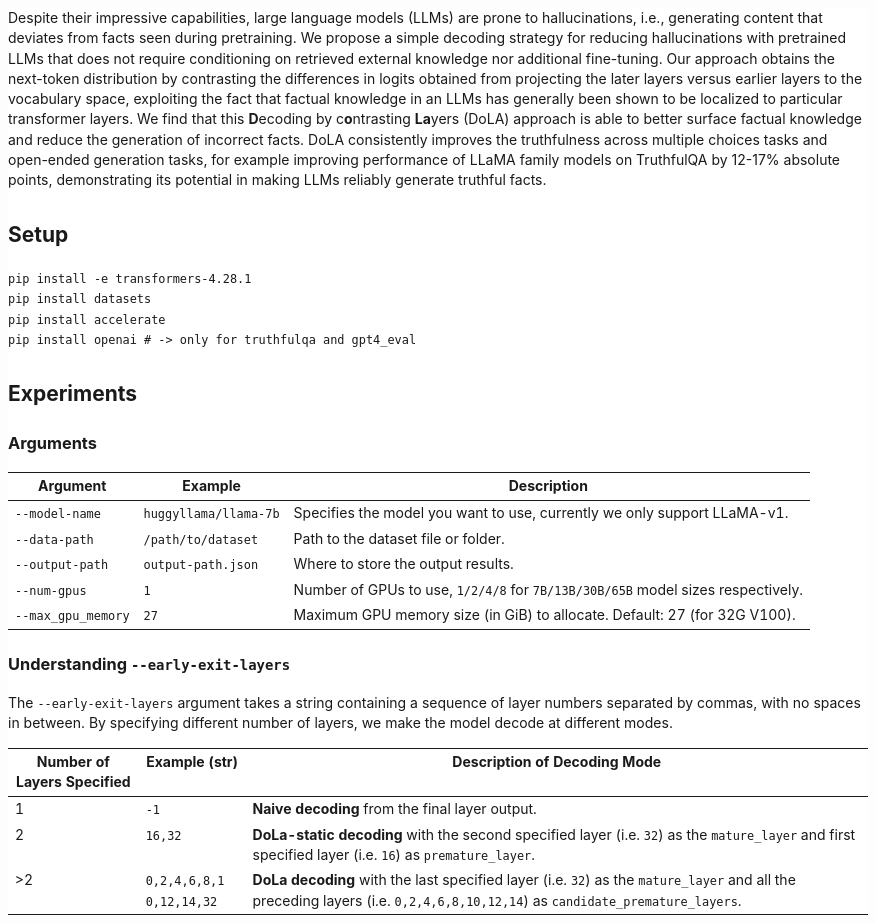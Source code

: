 Despite their impressive capabilities, large language models (LLMs) are prone to hallucinations, i.e., generating content that deviates from  facts seen during pretraining. We propose a simple decoding strategy for reducing hallucinations with pretrained LLMs that does not require conditioning on retrieved external knowledge nor additional fine-tuning. Our approach obtains the next-token distribution by contrasting the differences in logits obtained from projecting the later layers versus earlier layers to the vocabulary space, exploiting the fact that factual knowledge in an LLMs has generally been shown to be localized to particular transformer layers. We find that this **D**ecoding by c**o**ntrasting **La**yers (DoLA) approach is able to better surface factual knowledge and reduce the generation of incorrect facts.  DoLA consistently improves the truthfulness across multiple choices tasks and open-ended generation tasks, for example improving performance of LLaMA family models on TruthfulQA by 12-17\% absolute points, demonstrating its potential in making LLMs reliably generate truthful facts.

## Setup

```
pip install -e transformers-4.28.1
pip install datasets
pip install accelerate
pip install openai # -> only for truthfulqa and gpt4_eval
```

## Experiments

### Arguments

| Argument          | Example           | Description   |
| ----------------- | ----------------- | ------------- |
| `--model-name`    | `huggyllama/llama-7b` | Specifies the model you want to use, currently we only support LLaMA-v1. |
| `--data-path`     | `/path/to/dataset` | Path to the dataset file or folder. |
| `--output-path`   | `output-path.json` | Where to store the output results. |
| `--num-gpus`      | `1` | Number of GPUs to use, `1/2/4/8` for `7B/13B/30B/65B` model sizes respectively.  |
| `--max_gpu_memory`| `27` | Maximum GPU memory size (in GiB) to allocate. Default: 27 (for 32G V100).  |

### Understanding `--early-exit-layers`

The `--early-exit-layers` argument takes a string containing a sequence of layer numbers separated by commas, with no spaces in between. By specifying different number of layers, we make the model decode at different modes.


| Number of Layers Specified  | Example (str)     | Description of Decoding Mode                                                                                     |
| ---------------------------| ------------- | ----------------------------------------------------------------------------------------------- |
| 1                          | `-1`      | **Naive decoding** from the final layer output.       |
| 2                          | `16,32`   | **DoLa-static decoding** with the second specified layer (i.e. `32`) as the `mature_layer` and first specified layer (i.e. `16`) as `premature_layer`. |
| >2                         | `0,2,4,6,8,10,12,14,32`    | **DoLa decoding** with the last specified layer (i.e. `32`) as the `mature_layer` and all the preceding layers (i.e. `0,2,4,6,8,10,12,14`) as `candidate_premature_layers`. |
